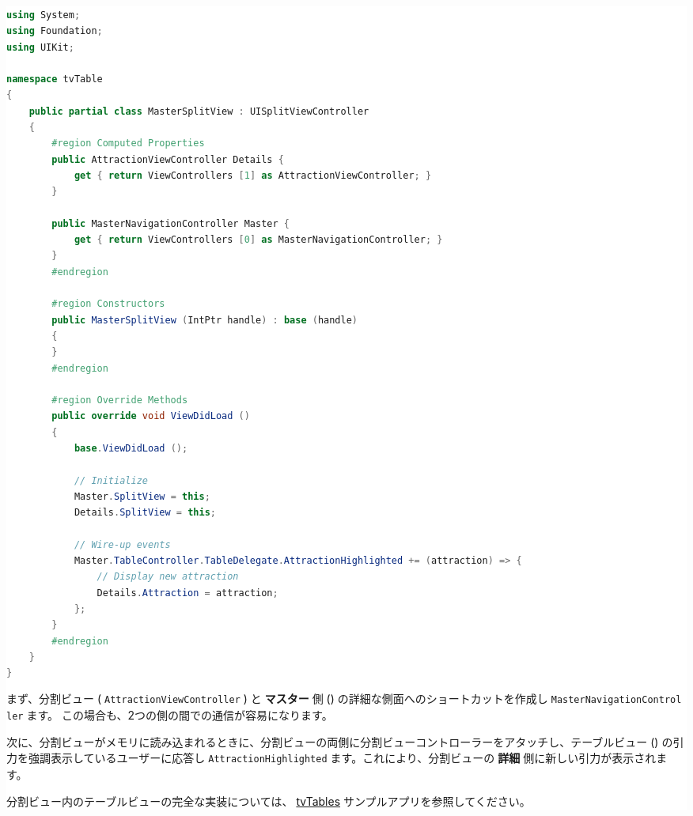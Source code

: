 ```csharp
using System;
using Foundation;
using UIKit;

namespace tvTable
{
    public partial class MasterSplitView : UISplitViewController
    {
        #region Computed Properties
        public AttractionViewController Details {
            get { return ViewControllers [1] as AttractionViewController; }
        }

        public MasterNavigationController Master {
            get { return ViewControllers [0] as MasterNavigationController; }
        }
        #endregion

        #region Constructors
        public MasterSplitView (IntPtr handle) : base (handle)
        {
        }
        #endregion

        #region Override Methods
        public override void ViewDidLoad ()
        {
            base.ViewDidLoad ();

            // Initialize
            Master.SplitView = this;
            Details.SplitView = this;

            // Wire-up events
            Master.TableController.TableDelegate.AttractionHighlighted += (attraction) => {
                // Display new attraction
                Details.Attraction = attraction;
            };
        }
        #endregion
    }
}
```

まず、分割ビュー (  `AttractionViewController` ) と **マスター** 側 () の詳細な側面へのショートカットを作成し `MasterNavigationController` ます。 この場合も、2つの側の間での通信が容易になります。

次に、分割ビューがメモリに読み込まれるときに、分割ビューの両側に分割ビューコントローラーをアタッチし、テーブルビュー () の引力を強調表示しているユーザーに応答し `AttractionHighlighted` ます。これにより、分割ビューの **詳細** 側に新しい引力が表示されます。

分割ビュー内のテーブルビューの完全な実装については、 [tvTables](/samples/xamarin/ios-samples/tvos-tvtable) サンプルアプリを参照してください。
